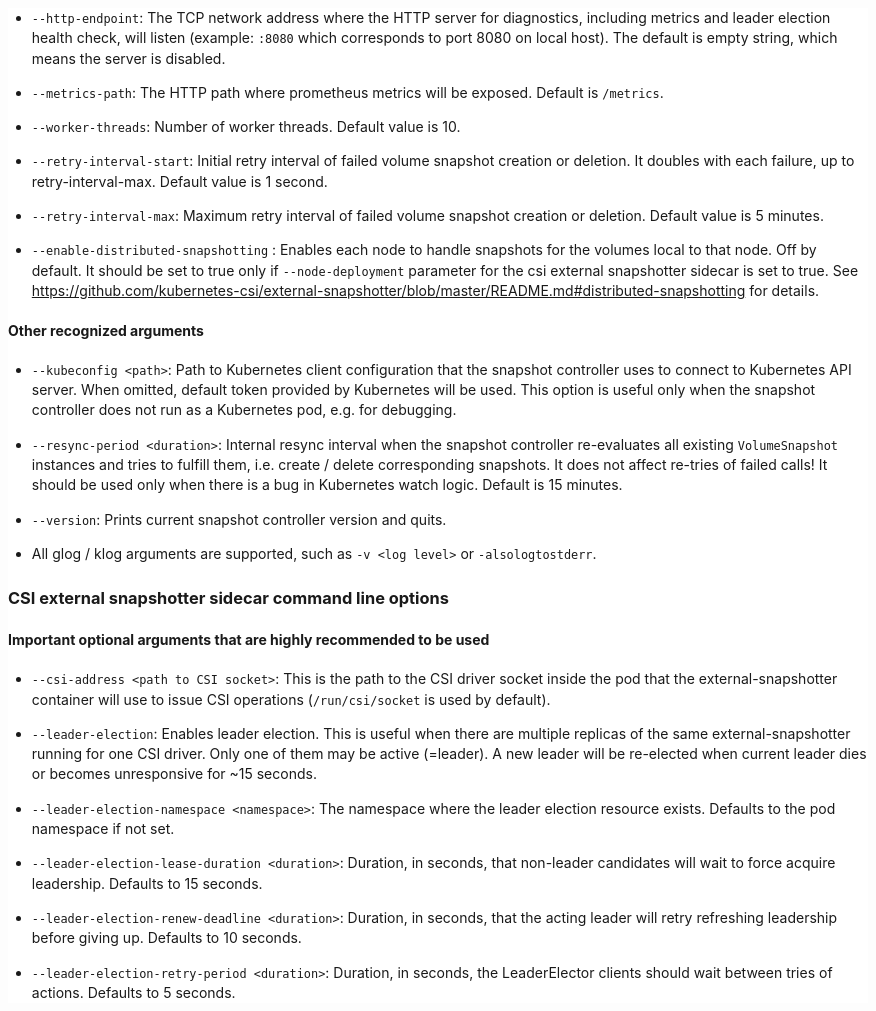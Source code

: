 * `--http-endpoint`: The TCP network address where the HTTP server for diagnostics, including metrics and leader election health check, will listen (example: `:8080` which corresponds to port 8080 on local host). The default is empty string, which means the server is disabled.

* `--metrics-path`: The HTTP path where prometheus metrics will be exposed. Default is `/metrics`.

* `--worker-threads`: Number of worker threads. Default value is 10.

* `--retry-interval-start`: Initial retry interval of failed volume snapshot creation or deletion. It doubles with each failure, up to retry-interval-max. Default value is 1 second.

* `--retry-interval-max`: Maximum retry interval of failed volume snapshot creation or deletion. Default value is 5 minutes.

* `--enable-distributed-snapshotting` : Enables each node to handle snapshots for the volumes local to that node. Off by default. It should be set to true only if `--node-deployment` parameter for the csi external snapshotter sidecar is set to true. See https://github.com/kubernetes-csi/external-snapshotter/blob/master/README.md#distributed-snapshotting for details.

#### Other recognized arguments
* `--kubeconfig <path>`: Path to Kubernetes client configuration that the snapshot controller uses to connect to Kubernetes API server. When omitted, default token provided by Kubernetes will be used. This option is useful only when the snapshot controller does not run as a Kubernetes pod, e.g. for debugging.

* `--resync-period <duration>`: Internal resync interval when the snapshot controller re-evaluates all existing `VolumeSnapshot` instances and tries to fulfill them, i.e. create / delete corresponding snapshots. It does not affect re-tries of failed calls! It should be used only when there is a bug in Kubernetes watch logic. Default is 15 minutes.

* `--version`: Prints current snapshot controller version and quits.

* All glog / klog arguments are supported, such as `-v <log level>` or `-alsologtostderr`.

### CSI external snapshotter sidecar command line options

#### Important optional arguments that are highly recommended to be used
* `--csi-address <path to CSI socket>`: This is the path to the CSI driver socket inside the pod that the external-snapshotter container will use to issue CSI operations (`/run/csi/socket` is used by default).

* `--leader-election`: Enables leader election. This is useful when there are multiple replicas of the same external-snapshotter running for one CSI driver. Only one of them may be active (=leader). A new leader will be re-elected when current leader dies or becomes unresponsive for ~15 seconds.

* `--leader-election-namespace <namespace>`: The namespace where the leader election resource exists. Defaults to the pod namespace if not set.

* `--leader-election-lease-duration <duration>`: Duration, in seconds, that non-leader candidates will wait to force acquire leadership. Defaults to 15 seconds.

* `--leader-election-renew-deadline <duration>`: Duration, in seconds, that the acting leader will retry refreshing leadership before giving up. Defaults to 10 seconds.

* `--leader-election-retry-period <duration>`: Duration, in seconds, the LeaderElector clients should wait between tries of actions. Defaults to 5 seconds.
